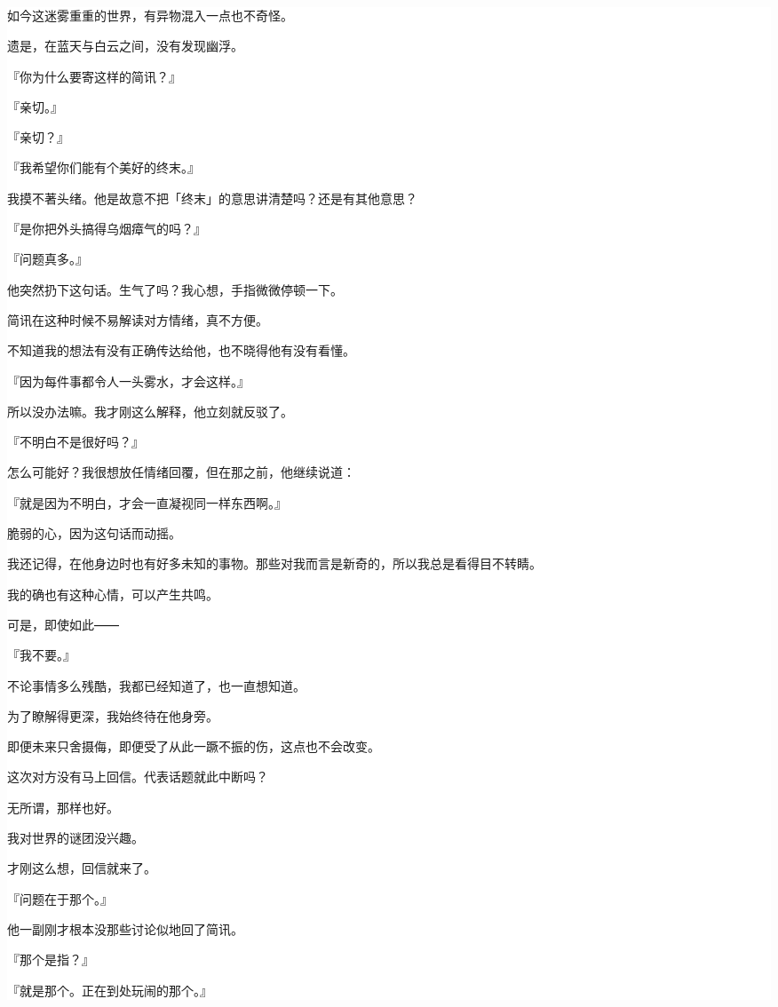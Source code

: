 如今这迷雾重重的世界，有异物混入一点也不奇怪。

遗是，在蓝天与白云之间，没有发现幽浮。

『你为什么要寄这样的简讯？』

『亲切。』

『亲切？』

『我希望你们能有个美好的终末。』

我摸不著头绪。他是故意不把「终末」的意思讲清楚吗？还是有其他意思？

『是你把外头搞得乌烟瘴气的吗？』

『问题真多。』

他突然扔下这句话。生气了吗？我心想，手指微微停顿一下。

简讯在这种时候不易解读对方情绪，真不方便。

不知道我的想法有没有正确传达给他，也不晓得他有没有看懂。

『因为每件事都令人一头雾水，才会这样。』

所以没办法嘛。我才刚这么解释，他立刻就反驳了。

『不明白不是很好吗？』

怎么可能好？我很想放任情绪回覆，但在那之前，他继续说道：

『就是因为不明白，才会一直凝视同一样东西啊。』

脆弱的心，因为这句话而动摇。

我还记得，在他身边时也有好多未知的事物。那些对我而言是新奇的，所以我总是看得目不转睛。

我的确也有这种心情，可以产生共鸣。

可是，即使如此——

『我不要。』

不论事情多么残酷，我都已经知道了，也一直想知道。

为了瞭解得更深，我始终待在他身旁。

即便未来只舍摄侮，即便受了从此一蹶不振的伤，这点也不会改变。

这次对方没有马上回信。代表话题就此中断吗？

无所谓，那样也好。

我对世界的谜团没兴趣。

才刚这么想，回信就来了。

『问题在于那个。』

他一副刚才根本没那些讨论似地回了简讯。

『那个是指？』

『就是那个。正在到处玩闹的那个。』
